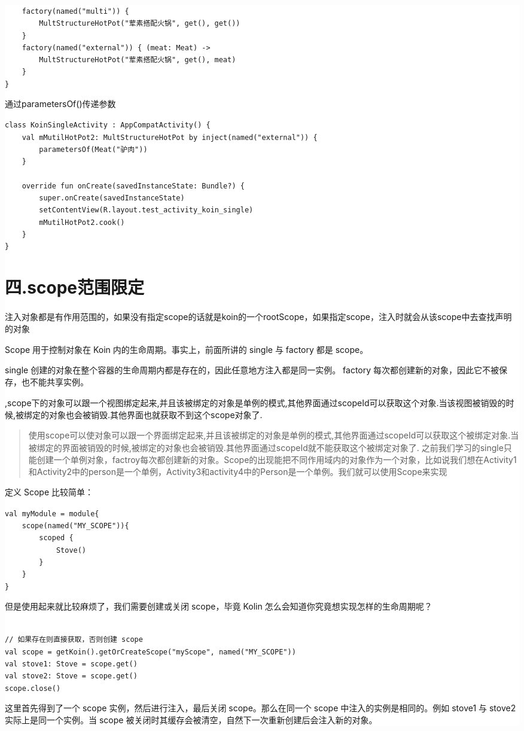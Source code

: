 ```
    factory(named("multi")) {
        MultStructureHotPot("荤素搭配火锅", get(), get())
    }
    factory(named("external")) { (meat: Meat) ->
        MultStructureHotPot("荤素搭配火锅", get(), meat)
    }
}
```
通过parametersOf()传递参数
```
class KoinSingleActivity : AppCompatActivity() {
    val mMutilHotPot2: MultStructureHotPot by inject(named("external")) {
        parametersOf(Meat("驴肉"))
    }

    override fun onCreate(savedInstanceState: Bundle?) {
        super.onCreate(savedInstanceState)
        setContentView(R.layout.test_activity_koin_single)
        mMutilHotPot2.cook()
    }
}
```

# 四.scope范围限定
注入对象都是有作用范围的，如果没有指定scope的话就是koin的一个rootScope，如果指定scope，注入时就会从该scope中去查找声明的对象

Scope 用于控制对象在 Koin 内的生命周期。事实上，前面所讲的 single 与 factory 都是 scope。

single 创建的对象在整个容器的生命周期内都是存在的，因此任意地方注入都是同一实例。
factory 每次都创建新的对象，因此它不被保存，也不能共享实例。


,scope下的对象可以跟一个视图绑定起来,并且该被绑定的对象是单例的模式,其他界面通过scopeId可以获取这个对象.当该视图被销毁的时候,被绑定的对象也会被销毁.其他界面也就获取不到这个scope对象了.

>使用scope可以使对象可以跟一个界面绑定起来,并且该被绑定的对象是单例的模式,其他界面通过scopeId可以获取这个被绑定对象.当被绑定的界面被销毁的时候,被绑定的对象也会被销毁.其他界面通过scopeId就不能获取这个被绑定对象了.
>之前我们学习的single只能创建一个单例对象，factroy每次都创建新的对象。Scope的出现能把不同作用域内的对象作为一个对象，比如说我们想在Activity1和Activity2中的person是一个单例，Activity3和activity4中的Person是一个单例。我们就可以使用Scope来实现

定义 Scope 比较简单：

```
val myModule = module{
    scope(named("MY_SCOPE")){
        scoped {
            Stove()
        }
    }
}
```

但是使用起来就比较麻烦了，我们需要创建或关闭 scope，毕竟 Kolin 怎么会知道你究竟想实现怎样的生命周期呢？
```

// 如果存在则直接获取，否则创建 scope
val scope = getKoin().getOrCreateScope("myScope", named("MY_SCOPE"))
val stove1: Stove = scope.get()
val stove2: Stove = scope.get()
scope.close()
```
这里首先得到了一个 scope 实例，然后进行注入，最后关闭 scope。那么在同一个 scope 中注入的实例是相同的。例如 stove1 与 stove2 实际上是同一个实例。当 scope 被关闭时其缓存会被清空，自然下一次重新创建后会注入新的对象。
